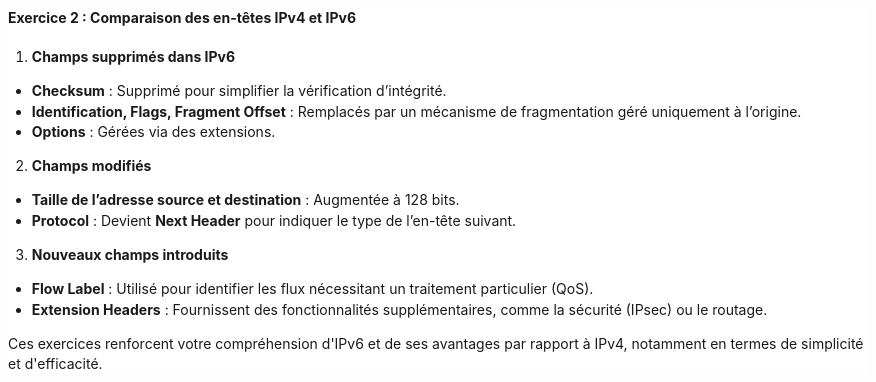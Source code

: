 
#### **Exercice 2 : Comparaison des en-têtes IPv4 et IPv6**

1. **Champs supprimés dans IPv6**  
- **Checksum** : Supprimé pour simplifier la vérification d’intégrité.  
- **Identification, Flags, Fragment Offset** : Remplacés par un mécanisme de fragmentation géré uniquement à l’origine.  
- **Options** : Gérées via des extensions.

2. **Champs modifiés**  
- **Taille de l’adresse source et destination** : Augmentée à 128 bits.  
- **Protocol** : Devient **Next Header** pour indiquer le type de l’en-tête suivant.

3. **Nouveaux champs introduits**  
- **Flow Label** : Utilisé pour identifier les flux nécessitant un traitement particulier (QoS).  
- **Extension Headers** : Fournissent des fonctionnalités supplémentaires, comme la sécurité (IPsec) ou le routage.

Ces exercices renforcent votre compréhension d'IPv6 et de ses avantages par rapport à IPv4, notamment en termes de simplicité et d'efficacité.
